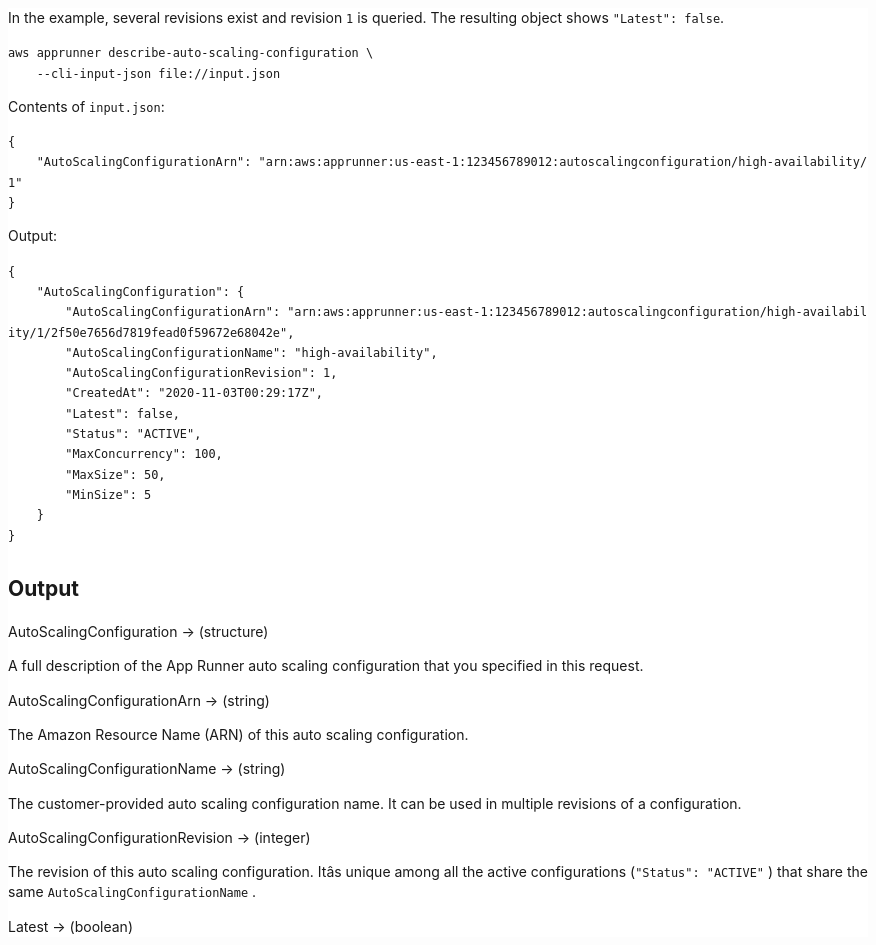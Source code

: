In the example, several revisions exist and revision `1` is queried. The resulting object shows `"Latest": false`.

```
aws apprunner describe-auto-scaling-configuration \
    --cli-input-json file://input.json
```

Contents of `input.json`:

```
{
    "AutoScalingConfigurationArn": "arn:aws:apprunner:us-east-1:123456789012:autoscalingconfiguration/high-availability/1"
}
```

Output:

```
{
    "AutoScalingConfiguration": {
        "AutoScalingConfigurationArn": "arn:aws:apprunner:us-east-1:123456789012:autoscalingconfiguration/high-availability/1/2f50e7656d7819fead0f59672e68042e",
        "AutoScalingConfigurationName": "high-availability",
        "AutoScalingConfigurationRevision": 1,
        "CreatedAt": "2020-11-03T00:29:17Z",
        "Latest": false,
        "Status": "ACTIVE",
        "MaxConcurrency": 100,
        "MaxSize": 50,
        "MinSize": 5
    }
}
```

## Output

AutoScalingConfiguration -> (structure)

A full description of the App Runner auto scaling configuration that you specified in this request.

AutoScalingConfigurationArn -> (string)

The Amazon Resource Name (ARN) of this auto scaling configuration.

AutoScalingConfigurationName -> (string)

The customer-provided auto scaling configuration name. It can be used in multiple revisions of a configuration.

AutoScalingConfigurationRevision -> (integer)

The revision of this auto scaling configuration. Itâs unique among all the active configurations (`"Status": "ACTIVE"` ) that share the same `AutoScalingConfigurationName` .

Latest -> (boolean)
